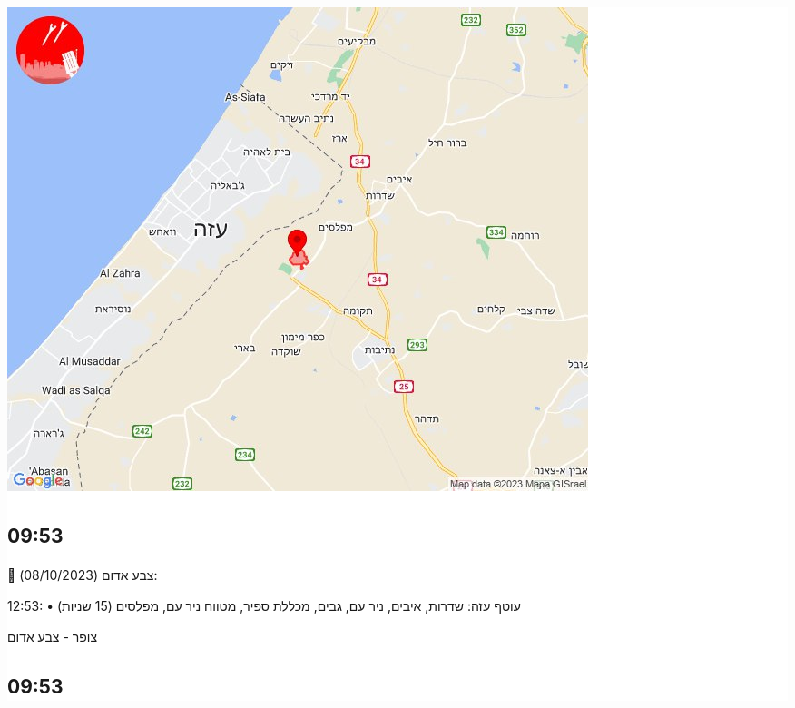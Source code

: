 ![Photo](images/12982.jpg)

## 09:53

🔴 צבע אדום (08/10/2023):

12:53:
• עוטף עזה: שדרות, איבים, ניר עם, גבים, מכללת ספיר, מטווח ניר עם, מפלסים (15 שניות)

צופר - צבע אדום

## 09:53
